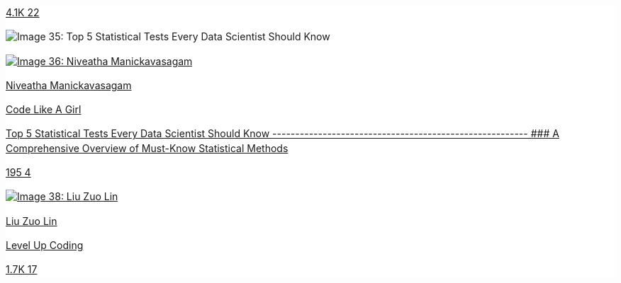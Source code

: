 [4.1K 22](https://blog.stackademic.com/is-python-still-the-king-of-data-science-476f1e3191b3?source=read_next_recirc-----abd3e3c085cc----1---------------------7b22311a_610c_4919_9724_1aa1b3db0654-------)

[](https://medium.com/m/signin?actionUrl=https%3A%2F%2Fmedium.com%2F_%2Fbookmark%2Fp%2F476f1e3191b3&operation=register&redirect=https%3A%2F%2Fblog.stackademic.com%2Fis-python-still-the-king-of-data-science-476f1e3191b3&source=-----abd3e3c085cc----1-----------------bookmark_preview----7b22311a_610c_4919_9724_1aa1b3db0654-------)

![Image 35: Top 5 Statistical Tests Every Data Scientist Should Know](https://miro.medium.com/v2/resize:fit:679/1*ZEaCasuiJry_OWfOZYbsMQ.png)

[![Image 36: Niveatha Manickavasagam](https://miro.medium.com/v2/resize:fill:20:20/1*54gUVuwoy6rAAtar36raXQ.jpeg)](https://medium.com/@niveathadmv?source=read_next_recirc-----abd3e3c085cc----2---------------------7b22311a_610c_4919_9724_1aa1b3db0654-------)

[Niveatha Manickavasagam](https://medium.com/@niveathadmv?source=read_next_recirc-----abd3e3c085cc----2---------------------7b22311a_610c_4919_9724_1aa1b3db0654-------)

[Code Like A Girl](https://code.likeagirl.io/?source=read_next_recirc-----abd3e3c085cc----2---------------------7b22311a_610c_4919_9724_1aa1b3db0654-------)

[Top 5 Statistical Tests Every Data Scientist Should Know -------------------------------------------------------- ### A Comprehensive Overview of Must-Know Statistical Methods](https://code.likeagirl.io/top-5-statistical-tests-every-data-scientist-should-know-11f205b230c2?source=read_next_recirc-----abd3e3c085cc----2---------------------7b22311a_610c_4919_9724_1aa1b3db0654-------)

[195 4](https://code.likeagirl.io/top-5-statistical-tests-every-data-scientist-should-know-11f205b230c2?source=read_next_recirc-----abd3e3c085cc----2---------------------7b22311a_610c_4919_9724_1aa1b3db0654-------)

[](https://medium.com/m/signin?actionUrl=https%3A%2F%2Fmedium.com%2F_%2Fbookmark%2Fp%2F11f205b230c2&operation=register&redirect=https%3A%2F%2Fcode.likeagirl.io%2Ftop-5-statistical-tests-every-data-scientist-should-know-11f205b230c2&source=-----abd3e3c085cc----2-----------------bookmark_preview----7b22311a_610c_4919_9724_1aa1b3db0654-------)

[![Image 38: Liu Zuo Lin](https://miro.medium.com/v2/resize:fill:20:20/1*Z5dMY4-vS6G69lMMdn3xIQ.jpeg)](https://zlliu.medium.com/?source=read_next_recirc-----abd3e3c085cc----3---------------------7b22311a_610c_4919_9724_1aa1b3db0654-------)

[Liu Zuo Lin](https://zlliu.medium.com/?source=read_next_recirc-----abd3e3c085cc----3---------------------7b22311a_610c_4919_9724_1aa1b3db0654-------)

[Level Up Coding](https://levelup.gitconnected.com/?source=read_next_recirc-----abd3e3c085cc----3---------------------7b22311a_610c_4919_9724_1aa1b3db0654-------)

[1.7K 17](https://levelup.gitconnected.com/12-production-grade-python-code-styles-ive-picked-up-from-work-ad32d8ae630d?source=read_next_recirc-----abd3e3c085cc----3---------------------7b22311a_610c_4919_9724_1aa1b3db0654-------)
